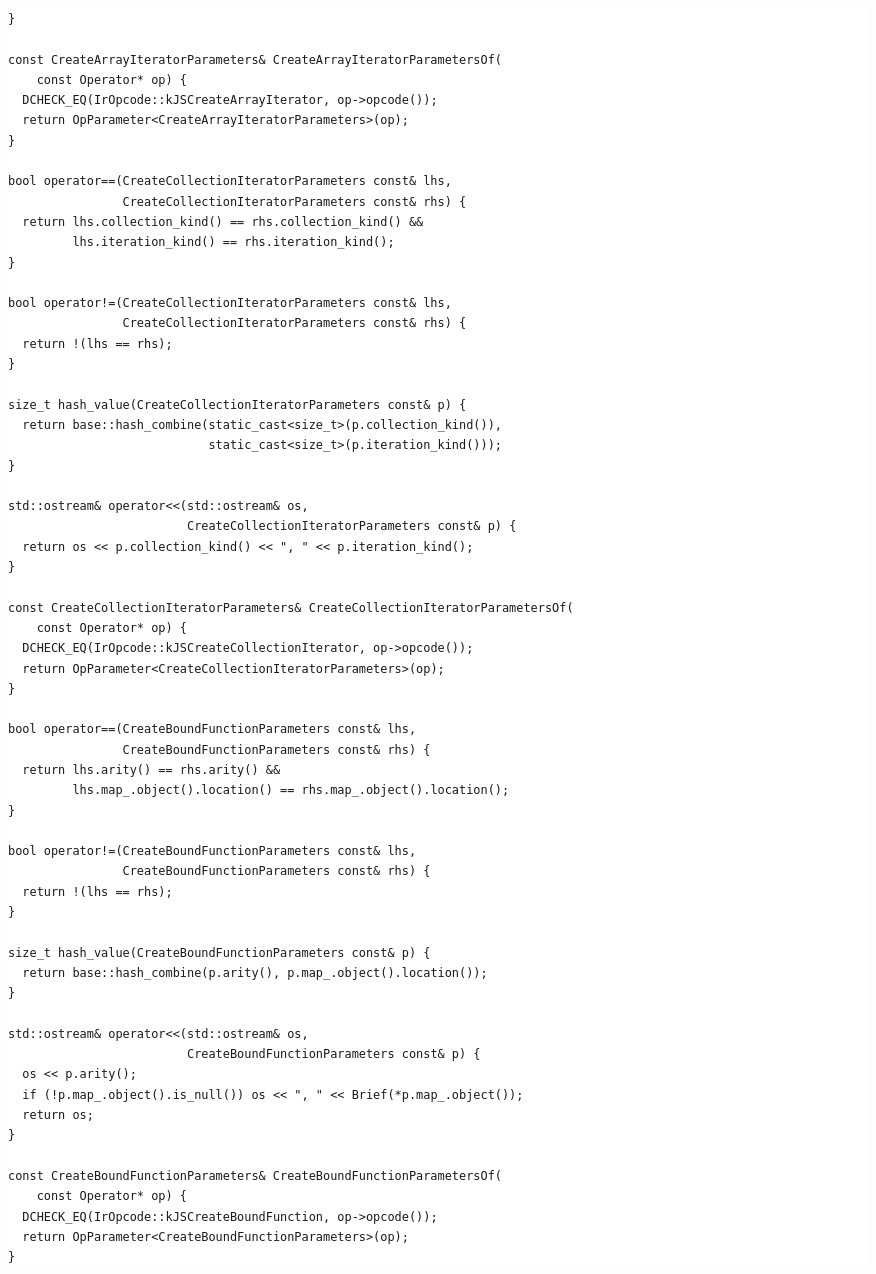 ```
}

const CreateArrayIteratorParameters& CreateArrayIteratorParametersOf(
    const Operator* op) {
  DCHECK_EQ(IrOpcode::kJSCreateArrayIterator, op->opcode());
  return OpParameter<CreateArrayIteratorParameters>(op);
}

bool operator==(CreateCollectionIteratorParameters const& lhs,
                CreateCollectionIteratorParameters const& rhs) {
  return lhs.collection_kind() == rhs.collection_kind() &&
         lhs.iteration_kind() == rhs.iteration_kind();
}

bool operator!=(CreateCollectionIteratorParameters const& lhs,
                CreateCollectionIteratorParameters const& rhs) {
  return !(lhs == rhs);
}

size_t hash_value(CreateCollectionIteratorParameters const& p) {
  return base::hash_combine(static_cast<size_t>(p.collection_kind()),
                            static_cast<size_t>(p.iteration_kind()));
}

std::ostream& operator<<(std::ostream& os,
                         CreateCollectionIteratorParameters const& p) {
  return os << p.collection_kind() << ", " << p.iteration_kind();
}

const CreateCollectionIteratorParameters& CreateCollectionIteratorParametersOf(
    const Operator* op) {
  DCHECK_EQ(IrOpcode::kJSCreateCollectionIterator, op->opcode());
  return OpParameter<CreateCollectionIteratorParameters>(op);
}

bool operator==(CreateBoundFunctionParameters const& lhs,
                CreateBoundFunctionParameters const& rhs) {
  return lhs.arity() == rhs.arity() &&
         lhs.map_.object().location() == rhs.map_.object().location();
}

bool operator!=(CreateBoundFunctionParameters const& lhs,
                CreateBoundFunctionParameters const& rhs) {
  return !(lhs == rhs);
}

size_t hash_value(CreateBoundFunctionParameters const& p) {
  return base::hash_combine(p.arity(), p.map_.object().location());
}

std::ostream& operator<<(std::ostream& os,
                         CreateBoundFunctionParameters const& p) {
  os << p.arity();
  if (!p.map_.object().is_null()) os << ", " << Brief(*p.map_.object());
  return os;
}

const CreateBoundFunctionParameters& CreateBoundFunctionParametersOf(
    const Operator* op) {
  DCHECK_EQ(IrOpcode::kJSCreateBoundFunction, op->opcode());
  return OpParameter<CreateBoundFunctionParameters>(op);
}

```